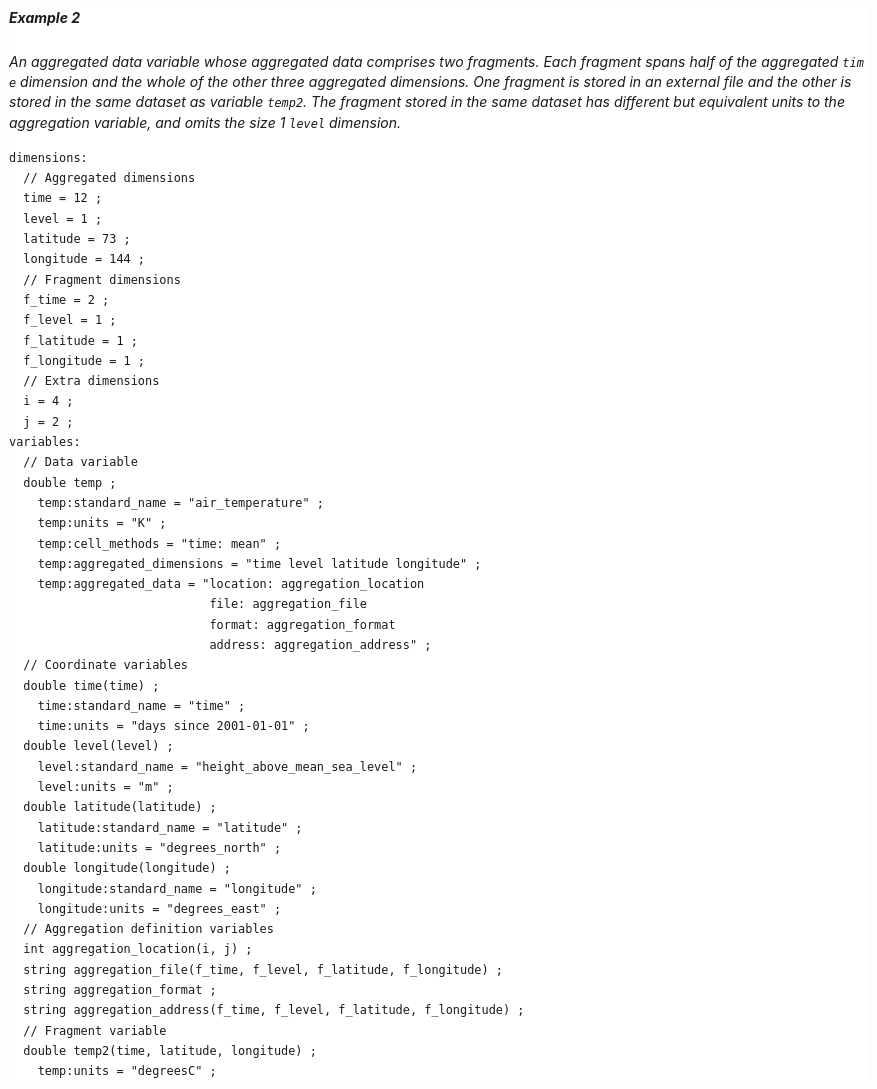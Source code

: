 
##### Example 2 <a name="Example-2"></a>

*An aggregated data variable whose aggregated data comprises two
fragments. Each fragment spans half of the aggregated `time` dimension
and the whole of the other three aggregated dimensions. One fragment
is stored in an external file and the other is stored in the same
dataset as variable `temp2`. The fragment stored in the same dataset
has different but equivalent units to the aggregation variable, and
omits the size 1 `level` dimension.*

    dimensions:
      // Aggregated dimensions
      time = 12 ;
      level = 1 ;
      latitude = 73 ;
      longitude = 144 ;
      // Fragment dimensions
      f_time = 2 ;
      f_level = 1 ;
      f_latitude = 1 ;
      f_longitude = 1 ;
      // Extra dimensions
      i = 4 ;
      j = 2 ;
    variables:
      // Data variable
      double temp ;
        temp:standard_name = "air_temperature" ;
        temp:units = "K" ;
        temp:cell_methods = "time: mean" ;
        temp:aggregated_dimensions = "time level latitude longitude" ;
        temp:aggregated_data = "location: aggregation_location
                                file: aggregation_file
                                format: aggregation_format
                                address: aggregation_address" ;
      // Coordinate variables
      double time(time) ;
        time:standard_name = "time" ;
        time:units = "days since 2001-01-01" ;
      double level(level) ;
        level:standard_name = "height_above_mean_sea_level" ;
        level:units = "m" ;
      double latitude(latitude) ;
        latitude:standard_name = "latitude" ;
        latitude:units = "degrees_north" ;
      double longitude(longitude) ;
        longitude:standard_name = "longitude" ;
        longitude:units = "degrees_east" ;
      // Aggregation definition variables			 	  
      int aggregation_location(i, j) ;
      string aggregation_file(f_time, f_level, f_latitude, f_longitude) ;
      string aggregation_format ;
      string aggregation_address(f_time, f_level, f_latitude, f_longitude) ;
      // Fragment variable
      double temp2(time, latitude, longitude) ;
        temp:units = "degreesC" ;

